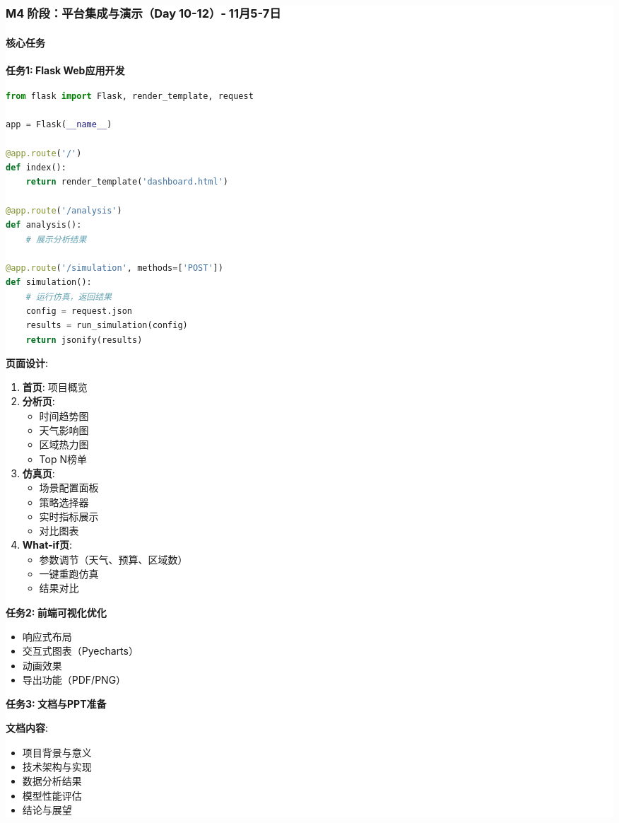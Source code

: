 
### **M4 阶段：平台集成与演示（Day 10-12）- 11月5-7日**

#### **核心任务**

**任务1: Flask Web应用开发**
```python
from flask import Flask, render_template, request

app = Flask(__name__)

@app.route('/')
def index():
    return render_template('dashboard.html')

@app.route('/analysis')
def analysis():
    # 展示分析结果
    
@app.route('/simulation', methods=['POST'])
def simulation():
    # 运行仿真，返回结果
    config = request.json
    results = run_simulation(config)
    return jsonify(results)
```

**页面设计**:
1. **首页**: 项目概览
2. **分析页**: 
   - 时间趋势图
   - 天气影响图
   - 区域热力图
   - Top N榜单
3. **仿真页**:
   - 场景配置面板
   - 策略选择器
   - 实时指标展示
   - 对比图表
4. **What-if页**:
   - 参数调节（天气、预算、区域数）
   - 一键重跑仿真
   - 结果对比

**任务2: 前端可视化优化**
- 响应式布局
- 交互式图表（Pyecharts）
- 动画效果
- 导出功能（PDF/PNG）

**任务3: 文档与PPT准备**

**文档内容**:
- 项目背景与意义
- 技术架构与实现
- 数据分析结果
- 模型性能评估
- 结论与展望
